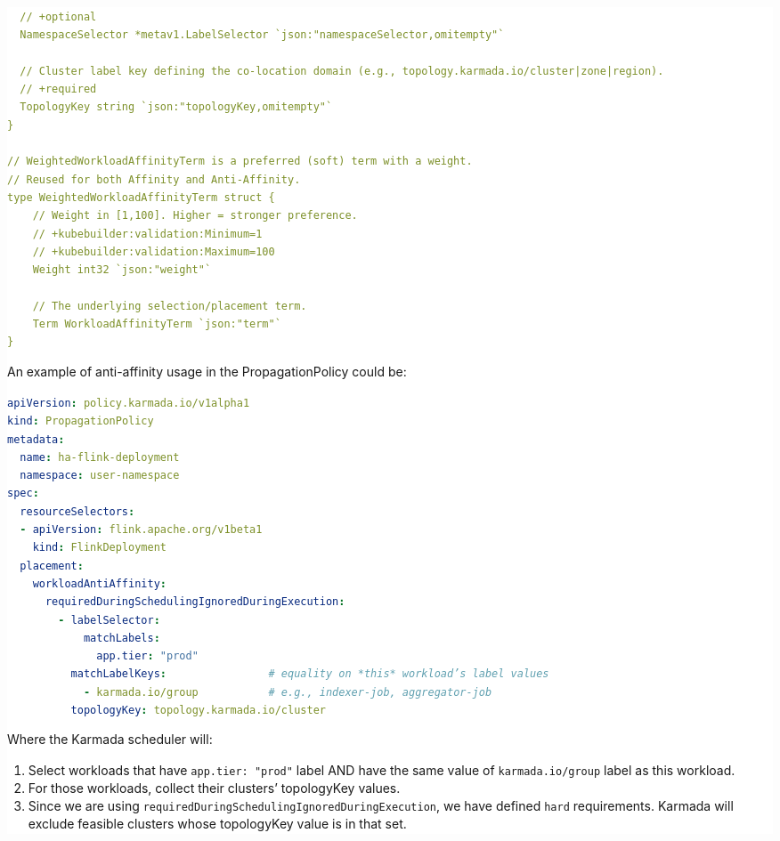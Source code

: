 ```yaml
  // +optional
  NamespaceSelector *metav1.LabelSelector `json:"namespaceSelector,omitempty"`

  // Cluster label key defining the co-location domain (e.g., topology.karmada.io/cluster|zone|region).
  // +required
  TopologyKey string `json:"topologyKey,omitempty"`
}

// WeightedWorkloadAffinityTerm is a preferred (soft) term with a weight.
// Reused for both Affinity and Anti-Affinity.
type WeightedWorkloadAffinityTerm struct {
    // Weight in [1,100]. Higher = stronger preference.
    // +kubebuilder:validation:Minimum=1
    // +kubebuilder:validation:Maximum=100
    Weight int32 `json:"weight"`

    // The underlying selection/placement term.
    Term WorkloadAffinityTerm `json:"term"`
}
```

An example of anti-affinity usage in the PropagationPolicy could be:

```yaml
apiVersion: policy.karmada.io/v1alpha1
kind: PropagationPolicy
metadata:
  name: ha-flink-deployment
  namespace: user-namespace
spec:
  resourceSelectors:
  - apiVersion: flink.apache.org/v1beta1
    kind: FlinkDeployment
  placement:
    workloadAntiAffinity:
      requiredDuringSchedulingIgnoredDuringExecution:
        - labelSelector:
            matchLabels:
              app.tier: "prod"
          matchLabelKeys:                # equality on *this* workload’s label values
            - karmada.io/group           # e.g., indexer-job, aggregator-job
          topologyKey: topology.karmada.io/cluster
```

Where the Karmada scheduler will:

1. Select workloads that have `app.tier: "prod"` label AND have the same value of `karmada.io/group` label as this workload.
2. For those workloads, collect their clusters’ topologyKey values.
3. Since we are using `requiredDuringSchedulingIgnoredDuringExecution`, we have defined `hard` requirements. Karmada will exclude feasible clusters whose topologyKey value is in that set.
